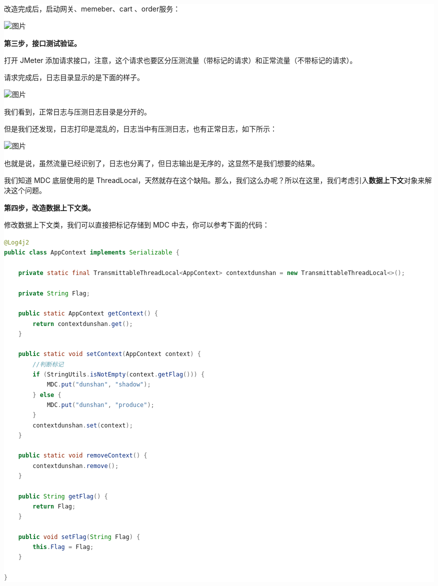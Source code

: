改造完成后，启动网关、memeber、cart 、order服务：

![图片](https://static001.geekbang.org/resource/image/67/5f/67028dd784a126c696yy5e30cef5035f.png?wh=1260x220)

**第三步，接口测试验证。**

打开 JMeter 添加请求接口，注意，这个请求也要区分压测流量（带标记的请求）和正常流量（不带标记的请求）。

请求完成后，日志目录显示的是下面的样子。

![图片](https://static001.geekbang.org/resource/image/97/ab/9761e3db136de7fda7ccfe9f056572ab.png?wh=1596x886)

我们看到，正常日志与压测日志目录是分开的。

但是我们还发现，日志打印是混乱的，日志当中有压测日志，也有正常日志，如下所示：

![图片](https://static001.geekbang.org/resource/image/09/d2/0957aa532b706c6d4ed0dda5852be9d2.png?wh=1920x585)

也就是说，虽然流量已经识别了，日志也分离了，但日志输出是无序的，这显然不是我们想要的结果。

我们知道 MDC 底层使用的是 ThreadLocal，天然就存在这个缺陷。那么，我们这么办呢？所以在这里，我们考虑引入**数据上下文**对象来解决这个问题。

**第四步，改造数据上下文类。**

修改数据上下文类，我们可以直接把标记存储到 MDC 中去，你可以参考下面的代码：

```java
@Log4j2
public class AppContext implements Serializable {

    private static final TransmittableThreadLocal<AppContext> contextdunshan = new TransmittableThreadLocal<>();

    private String Flag;

    public static AppContext getContext() {
        return contextdunshan.get();
    }

    public static void setContext(AppContext context) {
        //判断标记
        if (StringUtils.isNotEmpty(context.getFlag())) {
            MDC.put("dunshan", "shadow");
        } else {
            MDC.put("dunshan", "produce");
        }
        contextdunshan.set(context);
    }

    public static void removeContext() {
        contextdunshan.remove();
    }

    public String getFlag() {
        return Flag;
    }

    public void setFlag(String Flag) {
        this.Flag = Flag;
    }

}

```
